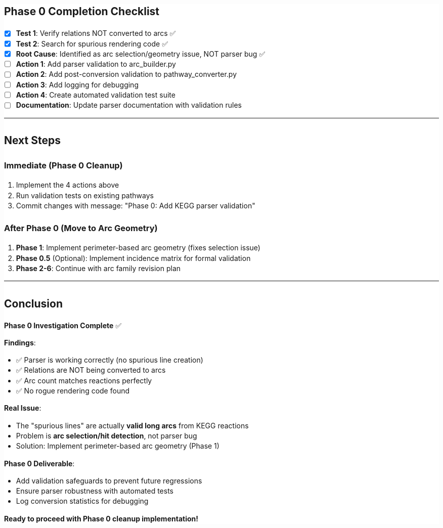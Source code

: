 
## Phase 0 Completion Checklist

- [x] **Test 1**: Verify relations NOT converted to arcs ✅
- [x] **Test 2**: Search for spurious rendering code ✅
- [x] **Root Cause**: Identified as arc selection/geometry issue, NOT parser bug ✅
- [ ] **Action 1**: Add parser validation to arc_builder.py
- [ ] **Action 2**: Add post-conversion validation to pathway_converter.py
- [ ] **Action 3**: Add logging for debugging
- [ ] **Action 4**: Create automated validation test suite
- [ ] **Documentation**: Update parser documentation with validation rules

---

## Next Steps

### Immediate (Phase 0 Cleanup)
1. Implement the 4 actions above
2. Run validation tests on existing pathways
3. Commit changes with message: "Phase 0: Add KEGG parser validation"

### After Phase 0 (Move to Arc Geometry)
1. **Phase 1**: Implement perimeter-based arc geometry (fixes selection issue)
2. **Phase 0.5** (Optional): Implement incidence matrix for formal validation
3. **Phase 2-6**: Continue with arc family revision plan

---

## Conclusion

**Phase 0 Investigation Complete** ✅

**Findings**:
- ✅ Parser is working correctly (no spurious line creation)
- ✅ Relations are NOT being converted to arcs
- ✅ Arc count matches reactions perfectly
- ✅ No rogue rendering code found

**Real Issue**:
- The "spurious lines" are actually **valid long arcs** from KEGG reactions
- Problem is **arc selection/hit detection**, not parser bug
- Solution: Implement perimeter-based arc geometry (Phase 1)

**Phase 0 Deliverable**:
- Add validation safeguards to prevent future regressions
- Ensure parser robustness with automated tests
- Log conversion statistics for debugging

**Ready to proceed with Phase 0 cleanup implementation!**
